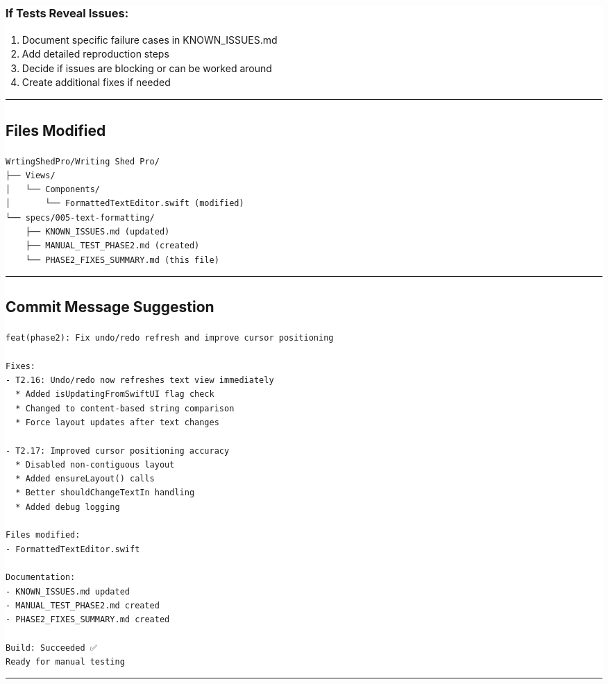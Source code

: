 ### If Tests Reveal Issues:
1. Document specific failure cases in KNOWN_ISSUES.md
2. Add detailed reproduction steps
3. Decide if issues are blocking or can be worked around
4. Create additional fixes if needed

---

## Files Modified

```
WrtingShedPro/Writing Shed Pro/
├── Views/
│   └── Components/
│       └── FormattedTextEditor.swift (modified)
└── specs/005-text-formatting/
    ├── KNOWN_ISSUES.md (updated)
    ├── MANUAL_TEST_PHASE2.md (created)
    └── PHASE2_FIXES_SUMMARY.md (this file)
```

---

## Commit Message Suggestion

```
feat(phase2): Fix undo/redo refresh and improve cursor positioning

Fixes:
- T2.16: Undo/redo now refreshes text view immediately
  * Added isUpdatingFromSwiftUI flag check
  * Changed to content-based string comparison
  * Force layout updates after text changes

- T2.17: Improved cursor positioning accuracy
  * Disabled non-contiguous layout
  * Added ensureLayout() calls
  * Better shouldChangeTextIn handling
  * Added debug logging

Files modified:
- FormattedTextEditor.swift

Documentation:
- KNOWN_ISSUES.md updated
- MANUAL_TEST_PHASE2.md created
- PHASE2_FIXES_SUMMARY.md created

Build: Succeeded ✅
Ready for manual testing
```

---